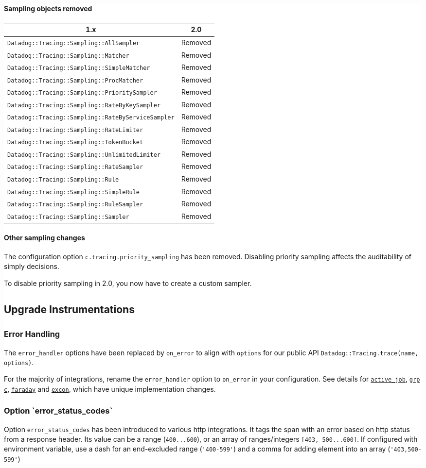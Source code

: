 #### Sampling objects removed

| 1.x                                                | 2.0     |
| -------------------------------------------------- | ------- |
| `Datadog::Tracing::Sampling::AllSampler`           | Removed |
| `Datadog::Tracing::Sampling::Matcher`              | Removed |
| `Datadog::Tracing::Sampling::SimpleMatcher`        | Removed |
| `Datadog::Tracing::Sampling::ProcMatcher`          | Removed |
| `Datadog::Tracing::Sampling::PrioritySampler`      | Removed |
| `Datadog::Tracing::Sampling::RateByKeySampler`     | Removed |
| `Datadog::Tracing::Sampling::RateByServiceSampler` | Removed |
| `Datadog::Tracing::Sampling::RateLimiter`          | Removed |
| `Datadog::Tracing::Sampling::TokenBucket`          | Removed |
| `Datadog::Tracing::Sampling::UnlimitedLimiter`     | Removed |
| `Datadog::Tracing::Sampling::RateSampler`          | Removed |
| `Datadog::Tracing::Sampling::Rule`                 | Removed |
| `Datadog::Tracing::Sampling::SimpleRule`           | Removed |
| `Datadog::Tracing::Sampling::RuleSampler`          | Removed |
| `Datadog::Tracing::Sampling::Sampler`              | Removed |

#### Other sampling changes

The configuration option `c.tracing.priority_sampling` has been removed.
Disabling priority sampling affects the auditability of simply decisions.

To disable priority sampling in 2.0, you now have to create a custom sampler.

<h2 id="2.0-upgrade-instrumentations">Upgrade Instrumentations</h2>

<h3 id='2.0-error-handling'>Error Handling</h3>

The `error_handler` options have been replaced by `on_error` to align with `options` for our public API `Datadog::Tracing.trace(name, options)`.

For the majority of integrations, rename the `error_handler` option to `on_error` in your configuration. See details for [`active_job`](#activejob), [`grpc`](#grpc), [`faraday`](#faraday) and [`excon`](#excon), which have unique implementation changes.

<h3 id='2.0-error-status-codes'>Option `error_status_codes`</h3>

Option `error_status_codes` has been introduced to various http integrations. It tags the span with an error based on http status from a response header. Its value can be a range (`400...600`), or an array of ranges/integers `[403, 500...600]`. If configured with environment variable, use a dash for an end-excluded range (`'400-599'`) and a comma for adding element into an array (`'403,500-599'`)
